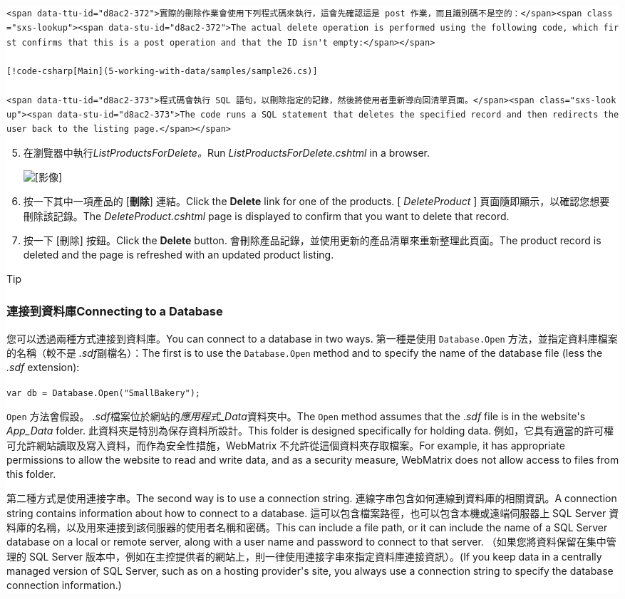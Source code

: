     <span data-ttu-id="d8ac2-372">實際的刪除作業會使用下列程式碼來執行，這會先確認這是 post 作業，而且識別碼不是空的：</span><span class="sxs-lookup"><span data-stu-id="d8ac2-372">The actual delete operation is performed using the following code, which first confirms that this is a post operation and that the ID isn't empty:</span></span>

    [!code-csharp[Main](5-working-with-data/samples/sample26.cs)]

    <span data-ttu-id="d8ac2-373">程式碼會執行 SQL 語句，以刪除指定的記錄，然後將使用者重新導向回清單頁面。</span><span class="sxs-lookup"><span data-stu-id="d8ac2-373">The code runs a SQL statement that deletes the specified record and then redirects the user back to the listing page.</span></span>
5. <span data-ttu-id="d8ac2-374">在瀏覽器中執行*ListProductsForDelete。*</span><span class="sxs-lookup"><span data-stu-id="d8ac2-374">Run *ListProductsForDelete.cshtml* in a browser.</span></span>

    ![[影像]](5-working-with-data/_static/image9.jpg)
6. <span data-ttu-id="d8ac2-376">按一下其中一項產品的 [**刪除**] 連結。</span><span class="sxs-lookup"><span data-stu-id="d8ac2-376">Click the **Delete** link for one of the products.</span></span> <span data-ttu-id="d8ac2-377">[ *DeleteProduct* ] 頁面隨即顯示，以確認您想要刪除該記錄。</span><span class="sxs-lookup"><span data-stu-id="d8ac2-377">The *DeleteProduct.cshtml* page is displayed to confirm that you want to delete that record.</span></span>
7. <span data-ttu-id="d8ac2-378">按一下 [刪除] 按鈕。</span><span class="sxs-lookup"><span data-stu-id="d8ac2-378">Click the **Delete** button.</span></span> <span data-ttu-id="d8ac2-379">會刪除產品記錄，並使用更新的產品清單來重新整理此頁面。</span><span class="sxs-lookup"><span data-stu-id="d8ac2-379">The product record is deleted and the page is refreshed with an updated product listing.</span></span>

> [!TIP]
> 
> <a id="SB_ConnectingToADatabase"></a>
> ### <a name="connecting-to-a-database"></a><span data-ttu-id="d8ac2-380">連接到資料庫</span><span class="sxs-lookup"><span data-stu-id="d8ac2-380">Connecting to a Database</span></span>
> 
> <span data-ttu-id="d8ac2-381">您可以透過兩種方式連接到資料庫。</span><span class="sxs-lookup"><span data-stu-id="d8ac2-381">You can connect to a database in two ways.</span></span> <span data-ttu-id="d8ac2-382">第一種是使用 `Database.Open` 方法，並指定資料庫檔案的名稱（較不是 *.sdf*副檔名）：</span><span class="sxs-lookup"><span data-stu-id="d8ac2-382">The first is to use the `Database.Open` method and to specify the name of the database file (less the *.sdf* extension):</span></span>
> 
> `var db = Database.Open("SmallBakery");`
> 
> <span data-ttu-id="d8ac2-383">`Open` 方法會假設。 *.sdf*檔案位於網站的*應用程式\_Data*資料夾中。</span><span class="sxs-lookup"><span data-stu-id="d8ac2-383">The `Open` method assumes that the .*sdf* file is in the website's *App\_Data* folder.</span></span> <span data-ttu-id="d8ac2-384">此資料夾是特別為保存資料所設計。</span><span class="sxs-lookup"><span data-stu-id="d8ac2-384">This folder is designed specifically for holding data.</span></span> <span data-ttu-id="d8ac2-385">例如，它具有適當的許可權可允許網站讀取及寫入資料，而作為安全性措施，WebMatrix 不允許從這個資料夾存取檔案。</span><span class="sxs-lookup"><span data-stu-id="d8ac2-385">For example, it has appropriate permissions to allow the website to read and write data, and as a security measure, WebMatrix does not allow access to files from this folder.</span></span>
> 
> <span data-ttu-id="d8ac2-386">第二種方式是使用連接字串。</span><span class="sxs-lookup"><span data-stu-id="d8ac2-386">The second way is to use a connection string.</span></span> <span data-ttu-id="d8ac2-387">連線字串包含如何連線到資料庫的相關資訊。</span><span class="sxs-lookup"><span data-stu-id="d8ac2-387">A connection string contains information about how to connect to a database.</span></span> <span data-ttu-id="d8ac2-388">這可以包含檔案路徑，也可以包含本機或遠端伺服器上 SQL Server 資料庫的名稱，以及用來連接到該伺服器的使用者名稱和密碼。</span><span class="sxs-lookup"><span data-stu-id="d8ac2-388">This can include a file path, or it can include the name of a SQL Server database on a local or remote server, along with a user name and password to connect to that server.</span></span> <span data-ttu-id="d8ac2-389">（如果您將資料保留在集中管理的 SQL Server 版本中，例如在主控提供者的網站上，則一律使用連接字串來指定資料庫連接資訊）。</span><span class="sxs-lookup"><span data-stu-id="d8ac2-389">(If you keep data in a centrally managed version of SQL Server, such as on a hosting provider's site, you always use a connection string to specify the database connection information.)</span></span>
> 